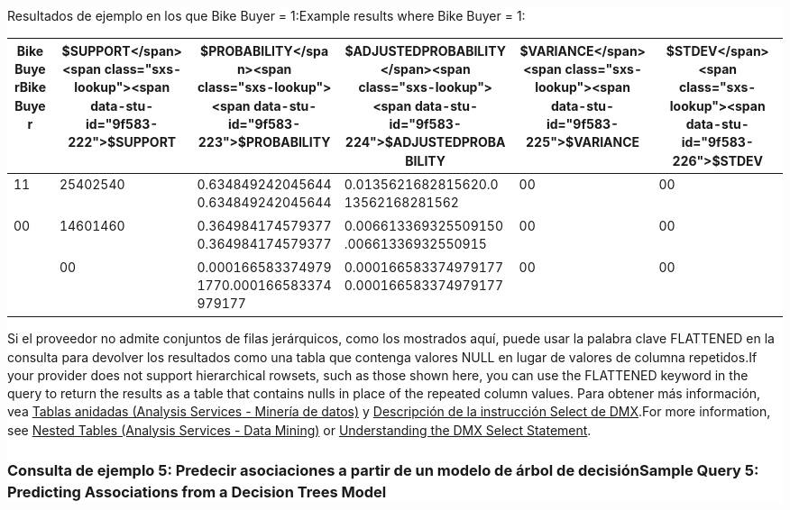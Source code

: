  <span data-ttu-id="9f583-220">Resultados de ejemplo en los que Bike Buyer = 1:</span><span class="sxs-lookup"><span data-stu-id="9f583-220">Example results where Bike Buyer = 1:</span></span>  
  
|<span data-ttu-id="9f583-221">Bike Buyer</span><span class="sxs-lookup"><span data-stu-id="9f583-221">Bike Buyer</span></span>|<span data-ttu-id="9f583-222">$SUPPORT</span><span class="sxs-lookup"><span data-stu-id="9f583-222">$SUPPORT</span></span>|<span data-ttu-id="9f583-223">$PROBABILITY</span><span class="sxs-lookup"><span data-stu-id="9f583-223">$PROBABILITY</span></span>|<span data-ttu-id="9f583-224">$ADJUSTEDPROBABILITY</span><span class="sxs-lookup"><span data-stu-id="9f583-224">$ADJUSTEDPROBABILITY</span></span>|<span data-ttu-id="9f583-225">$VARIANCE</span><span class="sxs-lookup"><span data-stu-id="9f583-225">$VARIANCE</span></span>|<span data-ttu-id="9f583-226">$STDEV</span><span class="sxs-lookup"><span data-stu-id="9f583-226">$STDEV</span></span>|  
|----------------|--------------|------------------|--------------------------|---------------|------------|  
|<span data-ttu-id="9f583-227">1</span><span class="sxs-lookup"><span data-stu-id="9f583-227">1</span></span>|<span data-ttu-id="9f583-228">2540</span><span class="sxs-lookup"><span data-stu-id="9f583-228">2540</span></span>|<span data-ttu-id="9f583-229">0.634849242045644</span><span class="sxs-lookup"><span data-stu-id="9f583-229">0.634849242045644</span></span>|<span data-ttu-id="9f583-230">0.013562168281562</span><span class="sxs-lookup"><span data-stu-id="9f583-230">0.013562168281562</span></span>|<span data-ttu-id="9f583-231">0</span><span class="sxs-lookup"><span data-stu-id="9f583-231">0</span></span>|<span data-ttu-id="9f583-232">0</span><span class="sxs-lookup"><span data-stu-id="9f583-232">0</span></span>|  
|<span data-ttu-id="9f583-233">0</span><span class="sxs-lookup"><span data-stu-id="9f583-233">0</span></span>|<span data-ttu-id="9f583-234">1460</span><span class="sxs-lookup"><span data-stu-id="9f583-234">1460</span></span>|<span data-ttu-id="9f583-235">0.364984174579377</span><span class="sxs-lookup"><span data-stu-id="9f583-235">0.364984174579377</span></span>|<span data-ttu-id="9f583-236">0.00661336932550915</span><span class="sxs-lookup"><span data-stu-id="9f583-236">0.00661336932550915</span></span>|<span data-ttu-id="9f583-237">0</span><span class="sxs-lookup"><span data-stu-id="9f583-237">0</span></span>|<span data-ttu-id="9f583-238">0</span><span class="sxs-lookup"><span data-stu-id="9f583-238">0</span></span>|  
||<span data-ttu-id="9f583-239">0</span><span class="sxs-lookup"><span data-stu-id="9f583-239">0</span></span>|<span data-ttu-id="9f583-240">0.000166583374979177</span><span class="sxs-lookup"><span data-stu-id="9f583-240">0.000166583374979177</span></span>|<span data-ttu-id="9f583-241">0.000166583374979177</span><span class="sxs-lookup"><span data-stu-id="9f583-241">0.000166583374979177</span></span>|<span data-ttu-id="9f583-242">0</span><span class="sxs-lookup"><span data-stu-id="9f583-242">0</span></span>|<span data-ttu-id="9f583-243">0</span><span class="sxs-lookup"><span data-stu-id="9f583-243">0</span></span>|  
  
 <span data-ttu-id="9f583-244">Si el proveedor no admite conjuntos de filas jerárquicos, como los mostrados aquí, puede usar la palabra clave FLATTENED en la consulta para devolver los resultados como una tabla que contenga valores NULL en lugar de valores de columna repetidos.</span><span class="sxs-lookup"><span data-stu-id="9f583-244">If your provider does not support hierarchical rowsets, such as those shown here, you can use the FLATTENED keyword in the query to return the results as a table that contains nulls in place of the repeated column values.</span></span> <span data-ttu-id="9f583-245">Para obtener más información, vea [Tablas anidadas &#40;Analysis Services - Minería de datos&#41;](nested-tables-analysis-services-data-mining.md) y [Descripción de la instrucción Select de DMX](/sql/dmx/understanding-the-dmx-select-statement).</span><span class="sxs-lookup"><span data-stu-id="9f583-245">For more information, see [Nested Tables &#40;Analysis Services - Data Mining&#41;](nested-tables-analysis-services-data-mining.md) or [Understanding the DMX Select Statement](/sql/dmx/understanding-the-dmx-select-statement).</span></span>  
  
###  <a name="sample-query-5-predicting-associations-from-a-decision-trees-model"></a><a name="bkmk_Query5"></a> <span data-ttu-id="9f583-246">Consulta de ejemplo 5: Predecir asociaciones a partir de un modelo de árbol de decisión</span><span class="sxs-lookup"><span data-stu-id="9f583-246">Sample Query 5: Predicting Associations from a Decision Trees Model</span></span>  